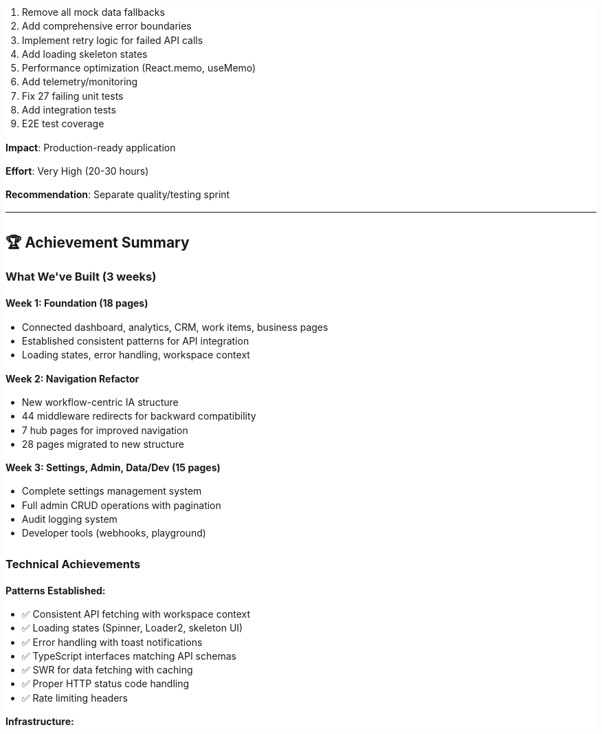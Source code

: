 1. Remove all mock data fallbacks
2. Add comprehensive error boundaries
3. Implement retry logic for failed API calls
4. Add loading skeleton states
5. Performance optimization (React.memo, useMemo)
6. Add telemetry/monitoring
7. Fix 27 failing unit tests
8. Add integration tests
9. E2E test coverage

**Impact**: Production-ready application

**Effort**: Very High (20-30 hours)

**Recommendation**: Separate quality/testing sprint

---

## 🏆 Achievement Summary

### What We've Built (3 weeks)

**Week 1: Foundation (18 pages)**

- Connected dashboard, analytics, CRM, work items, business pages
- Established consistent patterns for API integration
- Loading states, error handling, workspace context

**Week 2: Navigation Refactor**

- New workflow-centric IA structure
- 44 middleware redirects for backward compatibility
- 7 hub pages for improved navigation
- 28 pages migrated to new structure

**Week 3: Settings, Admin, Data/Dev (15 pages)**

- Complete settings management system
- Full admin CRUD operations with pagination
- Audit logging system
- Developer tools (webhooks, playground)

### Technical Achievements

**Patterns Established:**

- ✅ Consistent API fetching with workspace context
- ✅ Loading states (Spinner, Loader2, skeleton UI)
- ✅ Error handling with toast notifications
- ✅ TypeScript interfaces matching API schemas
- ✅ SWR for data fetching with caching
- ✅ Proper HTTP status code handling
- ✅ Rate limiting headers

**Infrastructure:**
